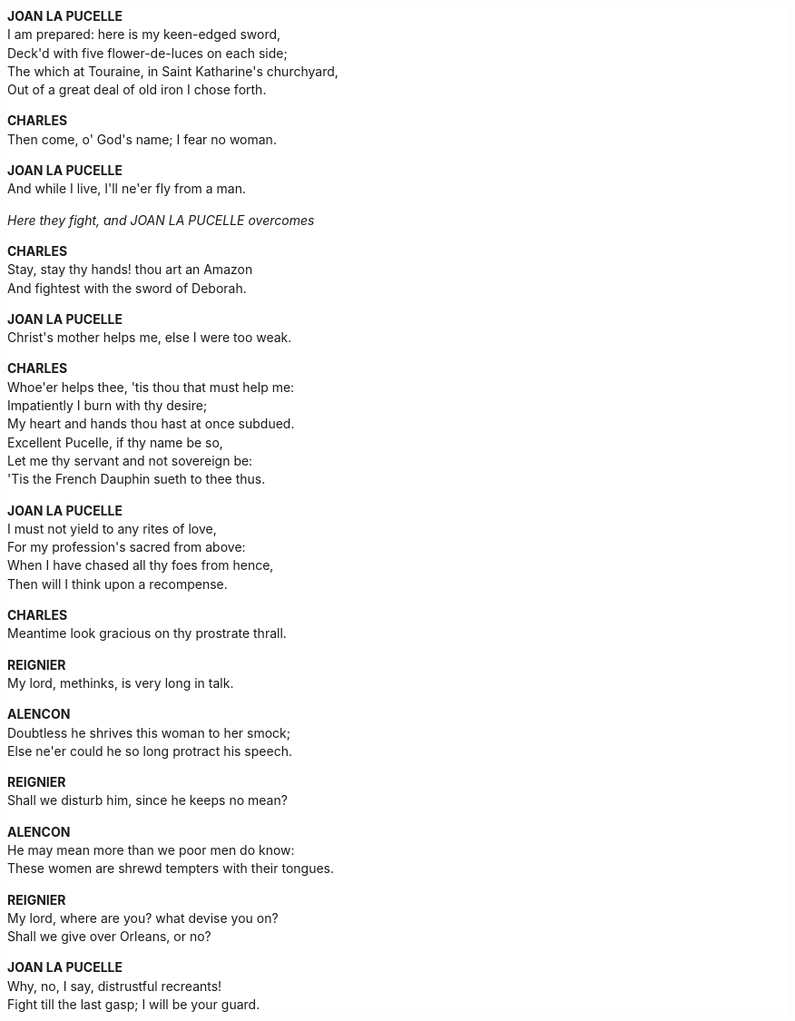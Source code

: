 **JOAN LA PUCELLE**  
I am prepared: here is my keen-edged sword,  
Deck'd with five flower-de-luces on each side;  
The which at Touraine, in Saint Katharine's churchyard,  
Out of a great deal of old iron I chose forth.

**CHARLES**  
Then come, o' God's name; I fear no woman.

**JOAN LA PUCELLE**  
And while I live, I'll ne'er fly from a man.

*Here they fight, and JOAN LA PUCELLE overcomes*

**CHARLES**  
Stay, stay thy hands! thou art an Amazon  
And fightest with the sword of Deborah.

**JOAN LA PUCELLE**  
Christ's mother helps me, else I were too weak.

**CHARLES**  
Whoe'er helps thee, 'tis thou that must help me:  
Impatiently I burn with thy desire;  
My heart and hands thou hast at once subdued.  
Excellent Pucelle, if thy name be so,  
Let me thy servant and not sovereign be:  
'Tis the French Dauphin sueth to thee thus.

**JOAN LA PUCELLE**  
I must not yield to any rites of love,  
For my profession's sacred from above:  
When I have chased all thy foes from hence,  
Then will I think upon a recompense.

**CHARLES**  
Meantime look gracious on thy prostrate thrall.

**REIGNIER**  
My lord, methinks, is very long in talk.

**ALENCON**  
Doubtless he shrives this woman to her smock;  
Else ne'er could he so long protract his speech.

**REIGNIER**  
Shall we disturb him, since he keeps no mean?

**ALENCON**  
He may mean more than we poor men do know:  
These women are shrewd tempters with their tongues.

**REIGNIER**  
My lord, where are you? what devise you on?  
Shall we give over Orleans, or no?

**JOAN LA PUCELLE**  
Why, no, I say, distrustful recreants!  
Fight till the last gasp; I will be your guard.
